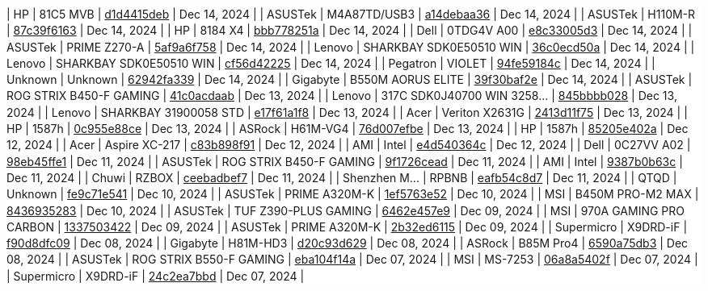 | HP            | 81C5 MVB                    | [d1d4415deb](https://linux-hardware.org/?probe=d1d4415deb) | Dec 14, 2024 |
| ASUSTek       | M4A87TD/USB3                | [a14debaa36](https://linux-hardware.org/?probe=a14debaa36) | Dec 14, 2024 |
| ASUSTek       | H110M-R                     | [87c39f6163](https://linux-hardware.org/?probe=87c39f6163) | Dec 14, 2024 |
| HP            | 8184 X4                     | [bbb778251a](https://linux-hardware.org/?probe=bbb778251a) | Dec 14, 2024 |
| Dell          | 0TDG4V A00                  | [e8c33005d3](https://linux-hardware.org/?probe=e8c33005d3) | Dec 14, 2024 |
| ASUSTek       | PRIME Z270-A                | [5af9a6f758](https://linux-hardware.org/?probe=5af9a6f758) | Dec 14, 2024 |
| Lenovo        | SHARKBAY SDK0E50510 WIN     | [36c0ecd50a](https://linux-hardware.org/?probe=36c0ecd50a) | Dec 14, 2024 |
| Lenovo        | SHARKBAY SDK0E50510 WIN     | [cf56d42225](https://linux-hardware.org/?probe=cf56d42225) | Dec 14, 2024 |
| Pegatron      | VIOLET                      | [94fe59184c](https://linux-hardware.org/?probe=94fe59184c) | Dec 14, 2024 |
| Unknown       | Unknown                     | [62942fa339](https://linux-hardware.org/?probe=62942fa339) | Dec 14, 2024 |
| Gigabyte      | B550M AORUS ELITE           | [39f30baf2e](https://linux-hardware.org/?probe=39f30baf2e) | Dec 14, 2024 |
| ASUSTek       | ROG STRIX B450-F GAMING     | [41c0acdaab](https://linux-hardware.org/?probe=41c0acdaab) | Dec 13, 2024 |
| Lenovo        | 317C SDK0J40700 WIN 3258... | [845bbbb028](https://linux-hardware.org/?probe=845bbbb028) | Dec 13, 2024 |
| Lenovo        | SHARKBAY 31900058 STD       | [e17f61a1f8](https://linux-hardware.org/?probe=e17f61a1f8) | Dec 13, 2024 |
| Acer          | Veriton X2631G              | [2413d11f75](https://linux-hardware.org/?probe=2413d11f75) | Dec 13, 2024 |
| HP            | 1587h                       | [0c955e88ce](https://linux-hardware.org/?probe=0c955e88ce) | Dec 13, 2024 |
| ASRock        | H61M-VG4                    | [76d007efbe](https://linux-hardware.org/?probe=76d007efbe) | Dec 13, 2024 |
| HP            | 1587h                       | [85205e402a](https://linux-hardware.org/?probe=85205e402a) | Dec 12, 2024 |
| Acer          | Aspire XC-217               | [c83b898f91](https://linux-hardware.org/?probe=c83b898f91) | Dec 12, 2024 |
| AMI           | Intel                       | [e4d540364c](https://linux-hardware.org/?probe=e4d540364c) | Dec 12, 2024 |
| Dell          | 0C27VV A02                  | [98eb45ffe1](https://linux-hardware.org/?probe=98eb45ffe1) | Dec 11, 2024 |
| ASUSTek       | ROG STRIX B450-F GAMING     | [9f1726cead](https://linux-hardware.org/?probe=9f1726cead) | Dec 11, 2024 |
| AMI           | Intel                       | [9387b0b63c](https://linux-hardware.org/?probe=9387b0b63c) | Dec 11, 2024 |
| Chuwi         | RZBOX                       | [ceebadbef7](https://linux-hardware.org/?probe=ceebadbef7) | Dec 11, 2024 |
| Shenzhen M... | RPBNB                       | [eafb54c8d7](https://linux-hardware.org/?probe=eafb54c8d7) | Dec 11, 2024 |
| QTQD          | Unknown                     | [fe9c71e541](https://linux-hardware.org/?probe=fe9c71e541) | Dec 10, 2024 |
| ASUSTek       | PRIME A320M-K               | [1ef5763e52](https://linux-hardware.org/?probe=1ef5763e52) | Dec 10, 2024 |
| MSI           | B450M PRO-M2 MAX            | [8436935283](https://linux-hardware.org/?probe=8436935283) | Dec 10, 2024 |
| ASUSTek       | TUF Z390-PLUS GAMING        | [6462e457e9](https://linux-hardware.org/?probe=6462e457e9) | Dec 09, 2024 |
| MSI           | 970A GAMING PRO CARBON      | [1337503422](https://linux-hardware.org/?probe=1337503422) | Dec 09, 2024 |
| ASUSTek       | PRIME A320M-K               | [2b32ed6115](https://linux-hardware.org/?probe=2b32ed6115) | Dec 09, 2024 |
| Supermicro    | X9DRD-iF                    | [f90d8dfc09](https://linux-hardware.org/?probe=f90d8dfc09) | Dec 08, 2024 |
| Gigabyte      | H81M-HD3                    | [d20c93d629](https://linux-hardware.org/?probe=d20c93d629) | Dec 08, 2024 |
| ASRock        | B85M Pro4                   | [6590a75db3](https://linux-hardware.org/?probe=6590a75db3) | Dec 08, 2024 |
| ASUSTek       | ROG STRIX B550-F GAMING     | [eba104f14a](https://linux-hardware.org/?probe=eba104f14a) | Dec 07, 2024 |
| MSI           | MS-7253                     | [06a8a5402f](https://linux-hardware.org/?probe=06a8a5402f) | Dec 07, 2024 |
| Supermicro    | X9DRD-iF                    | [24c2ea7bbd](https://linux-hardware.org/?probe=24c2ea7bbd) | Dec 07, 2024 |